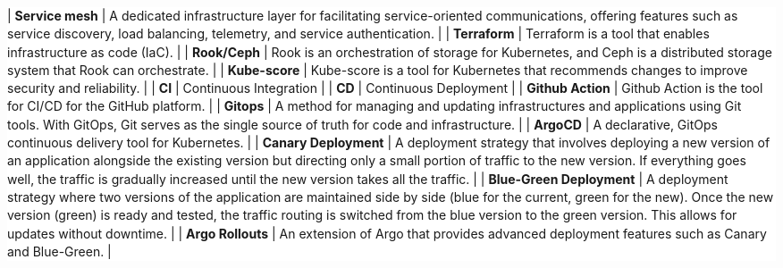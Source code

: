 | **Service mesh**          | A dedicated infrastructure layer for facilitating service-oriented communications, offering features such as service discovery, load balancing, telemetry, and service authentication.                                                                                                                                                                                                                                                                    |
| **Terraform**             | Terraform is a tool that enables infrastructure as code (IaC).                                                                                                                                                                                                                                                                                                                                                                                            |
| **Rook/Ceph**             | Rook is an orchestration of storage for Kubernetes, and Ceph is a distributed storage system that Rook can orchestrate.                                                                                                                                                                                                                                                                                                                                   |
| **Kube-score**            | Kube-score is a tool for Kubernetes that recommends changes to improve security and reliability.                                                                                                                                                                                                                                                                                                                                                          |
| **CI**                    | Continuous Integration                                                                                                                                                                                                                                                                                                                                                                                                                                    |
| **CD**                    | Continuous Deployment                                                                                                                                                                                                                                                                                                                                                                                                                                     |
| **Github Action**         | Github Action is the tool for CI/CD for the GitHub platform.                                                                                                                                                                                                                                                                                                                                                                                              |
| **Gitops**                | A method for managing and updating infrastructures and applications using Git tools. With GitOps, Git serves as the single source of truth for code and infrastructure.                                                                                                                                                                                                                                                                                   |
| **ArgoCD**                | A declarative, GitOps continuous delivery tool for Kubernetes.                                                                                                                                                                                                                                                                                                                                                                                            |
| **Canary Deployment**     | A deployment strategy that involves deploying a new version of an application alongside the existing version but directing only a small portion of traffic to the new version. If everything goes well, the traffic is gradually increased until the new version takes all the traffic.                                                                                                                                                                   |
| **Blue-Green Deployment** | A deployment strategy where two versions of the application are maintained side by side (blue for the current, green for the new). Once the new version (green) is ready and tested, the traffic routing is switched from the blue version to the green version. This allows for updates without downtime.                                                                                                                                                |
| **Argo Rollouts**         | An extension of Argo that provides advanced deployment features such as Canary and Blue-Green.                                                                                                                                                                                                                                                                                                                                                            |